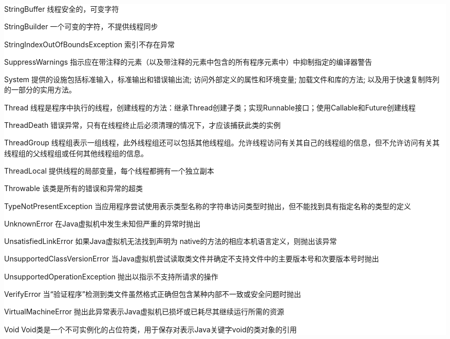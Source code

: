 StringBuffer
线程安全的，可变字符

StringBuilder
一个可变的字符，不提供线程同步

StringIndexOutOfBoundsException
索引不存在异常

SuppressWarnings
指示应在带注释的元素（以及带注释的元素中包含的所有程序元素中）中抑制指定的编译器警告

System
提供的设施包括标准输入，标准输出和错误输出流; 访问外部定义的属性和环境变量; 加载文件和库的方法; 以及用于快速复制阵列的一部分的实用方法。

Thread
线程是程序中执行的线程，创建线程的方法：继承Thread创建子类；实现Runnable接口；使用Callable和Future创建线程

ThreadDeath
错误异常，只有在线程终止后必须清理的情况下，才应该捕获此类的实例

ThreadGroup
线程组表示一组线程，此外线程组还可以包括其他线程组。允许线程访问有关其自己的线程组的信息，但不允许访问有关其线程组的父线程组或任何其他线程组的信息。

ThreadLocal
提供线程的局部变量，每个线程都拥有一个独立副本

Throwable
该类是所有的错误和异常的超类

TypeNotPresentException
当应用程序尝试使用表示类型名称的字符串访问类型时抛出，但不能找到具有指定名称的类型的定义

UnknownError
在Java虚拟机中发生未知但严重的异常时抛出

UnsatisfiedLinkError
如果Java虚拟机无法找到声明为 native的方法的相应本机语言定义，则抛出该异常

UnsupportedClassVersionError
当Java虚拟机尝试读取类文件并确定不支持文件中的主要版本号和次要版本号时抛出

UnsupportedOperationException
抛出以指示不支持所请求的操作

VerifyError
当“验证程序”检测到类文件虽然格式正确但包含某种内部不一致或安全问题时抛出

VirtualMachineError
抛出此异常表示Java虚拟机已损坏或已耗尽其继续运行所需的资源

Void
Void类是一个不可实例化的占位符类，用于保存对表示Java关键字void的类对象的引用
